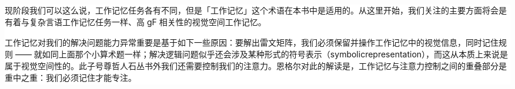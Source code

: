 现阶段我们可以这么说，工作记忆任务各有不同，但是「工作记忆」这个术语在本书中是适用的。从这里开始，我们关注的主要方面将会是有着与复杂言语工作记忆任务一样、高 gF 相关性的视觉空间工作记忆。

工作记忆对我们的解决问题能力异常重要是基于如下一些原因：要解出雷文矩阵，我们必须保留并操作工作记忆中的视觉信息，同时记住规则 —— 就如同上面那个小算术题一样；解决逻辑问题似乎还会涉及某种形式的符号表示（symbolicrepresentation），而这从本质上来说是属于视觉空间性的。此子号尊哲人石丛书外我们还需要控制我们的注意力。恩格尔对此的解读是，工作记忆与注意力控制之间的重叠部分是重中之重：我们必须记住才能专注。
